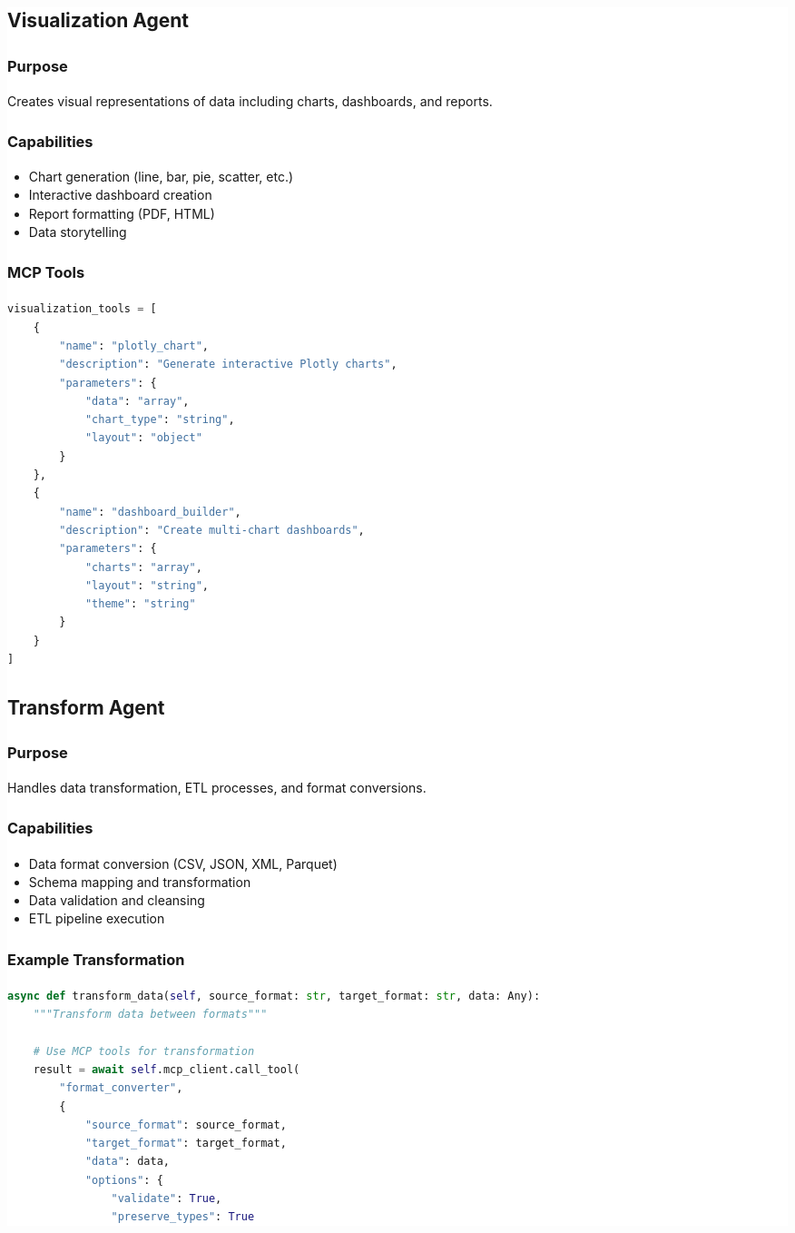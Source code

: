 ## Visualization Agent

### Purpose
Creates visual representations of data including charts, dashboards, and reports.

### Capabilities
- Chart generation (line, bar, pie, scatter, etc.)
- Interactive dashboard creation
- Report formatting (PDF, HTML)
- Data storytelling

### MCP Tools
```python
visualization_tools = [
    {
        "name": "plotly_chart",
        "description": "Generate interactive Plotly charts",
        "parameters": {
            "data": "array",
            "chart_type": "string",
            "layout": "object"
        }
    },
    {
        "name": "dashboard_builder",
        "description": "Create multi-chart dashboards",
        "parameters": {
            "charts": "array",
            "layout": "string",
            "theme": "string"
        }
    }
]
```

## Transform Agent

### Purpose
Handles data transformation, ETL processes, and format conversions.

### Capabilities
- Data format conversion (CSV, JSON, XML, Parquet)
- Schema mapping and transformation
- Data validation and cleansing
- ETL pipeline execution

### Example Transformation
```python
async def transform_data(self, source_format: str, target_format: str, data: Any):
    """Transform data between formats"""
    
    # Use MCP tools for transformation
    result = await self.mcp_client.call_tool(
        "format_converter",
        {
            "source_format": source_format,
            "target_format": target_format,
            "data": data,
            "options": {
                "validate": True,
                "preserve_types": True
```